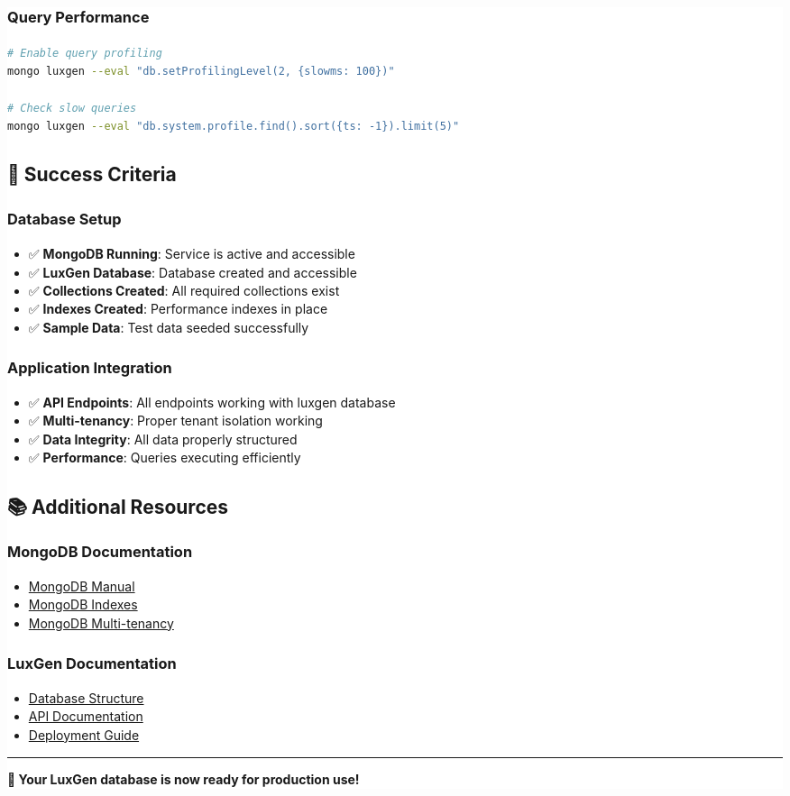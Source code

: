 ### **Query Performance**
```bash
# Enable query profiling
mongo luxgen --eval "db.setProfilingLevel(2, {slowms: 100})"

# Check slow queries
mongo luxgen --eval "db.system.profile.find().sort({ts: -1}).limit(5)"
```

## 🎯 **Success Criteria**

### **Database Setup**
- ✅ **MongoDB Running**: Service is active and accessible
- ✅ **LuxGen Database**: Database created and accessible
- ✅ **Collections Created**: All required collections exist
- ✅ **Indexes Created**: Performance indexes in place
- ✅ **Sample Data**: Test data seeded successfully

### **Application Integration**
- ✅ **API Endpoints**: All endpoints working with luxgen database
- ✅ **Multi-tenancy**: Proper tenant isolation working
- ✅ **Data Integrity**: All data properly structured
- ✅ **Performance**: Queries executing efficiently

## 📚 **Additional Resources**

### **MongoDB Documentation**
- [MongoDB Manual](https://docs.mongodb.com/manual/)
- [MongoDB Indexes](https://docs.mongodb.com/manual/indexes/)
- [MongoDB Multi-tenancy](https://docs.mongodb.com/manual/core/multi-tenancy/)

### **LuxGen Documentation**
- [Database Structure](./DATABASE_STRUCTURE.md)
- [API Documentation](./API_DOCUMENTATION.md)
- [Deployment Guide](./DEPLOYMENT.md)

---

**🎉 Your LuxGen database is now ready for production use!**

